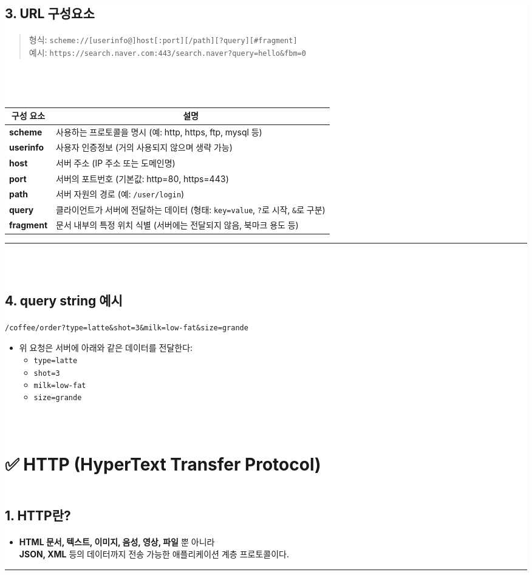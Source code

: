 ## 3. URL 구성요소

> 형식: `scheme://[userinfo@]host[:port][/path][?query][#fragment]`  
예시: `https://search.naver.com:443/search.naver?query=hello&fbm=0`

<div style="margin-top:80px;"></div>

| 구성 요소 | 설명 |
|-----------|------|
| **scheme** | 사용하는 프로토콜을 명시 (예: http, https, ftp, mysql 등) |
| **userinfo** | 사용자 인증정보 (거의 사용되지 않으며 생략 가능) |
| **host** | 서버 주소 (IP 주소 또는 도메인명) |
| **port** | 서버의 포트번호 (기본값: http=80, https=443) |
| **path** | 서버 자원의 경로 (예: `/user/login`) |
| **query** | 클라이언트가 서버에 전달하는 데이터 (형태: `key=value`, `?`로 시작, `&`로 구분) |
| **fragment** | 문서 내부의 특정 위치 식별 (서버에는 전달되지 않음, 북마크 용도 등) |

---

<div style="margin-top:80px;"></div>

## 4. query string 예시


`/coffee/order?type=latte&shot=3&milk=low-fat&size=grande`


- 위 요청은 서버에 아래와 같은 데이터를 전달한다:
  - `type=latte`
  - `shot=3`
  - `milk=low-fat`
  - `size=grande`



<div style="margin-top:80px;"></div>


# ✅ HTTP (HyperText Transfer Protocol)

<div style="margin-top:50px;"></div>

## 1. HTTP란?
- **HTML 문서, 텍스트, 이미지, 음성, 영상, 파일** 뿐 아니라  
  **JSON, XML** 등의 데이터까지 전송 가능한 애플리케이션 계층 프로토콜이다.

---

<div style="margin-top:80px;"></div>
